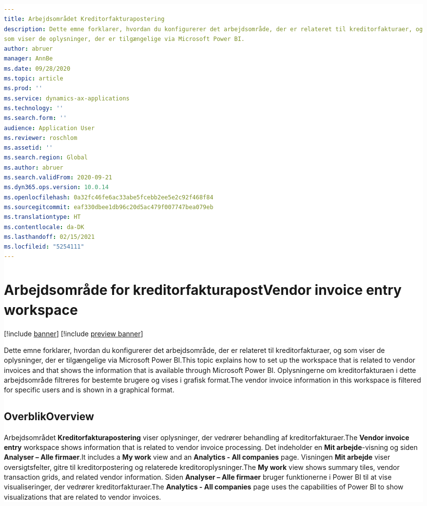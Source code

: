 ```yaml
---
title: Arbejdsområdet Kreditorfakturapostering
description: Dette emne forklarer, hvordan du konfigurerer det arbejdsområde, der er relateret til kreditorfakturaer, og som viser de oplysninger, der er tilgængelige via Microsoft Power BI.
author: abruer
manager: AnnBe
ms.date: 09/28/2020
ms.topic: article
ms.prod: ''
ms.service: dynamics-ax-applications
ms.technology: ''
ms.search.form: ''
audience: Application User
ms.reviewer: roschlom
ms.assetid: ''
ms.search.region: Global
ms.author: abruer
ms.search.validFrom: 2020-09-21
ms.dyn365.ops.version: 10.0.14
ms.openlocfilehash: 0a32fc46fe6ac33abe5fcebb2ee5e2c92f468f84
ms.sourcegitcommit: eaf330dbee1db96c20d5ac479f007747bea079eb
ms.translationtype: HT
ms.contentlocale: da-DK
ms.lasthandoff: 02/15/2021
ms.locfileid: "5254111"
---
```

# <a name="vendor-invoice-entry-workspace"></a><span data-ttu-id="d3a7e-103">Arbejdsområde for kreditorfakturapost</span><span class="sxs-lookup"><span data-stu-id="d3a7e-103">Vendor invoice entry workspace</span></span>

[!include [banner](../includes/banner.md)]
[!include [preview banner](../includes/preview-banner.md)]

<span data-ttu-id="d3a7e-104">Dette emne forklarer, hvordan du konfigurerer det arbejdsområde, der er relateret til kreditorfakturaer, og som viser de oplysninger, der er tilgængelige via Microsoft Power BI.</span><span class="sxs-lookup"><span data-stu-id="d3a7e-104">This topic explains how to set up the workspace that is related to vendor invoices and that shows the information that is available through Microsoft Power BI.</span></span> <span data-ttu-id="d3a7e-105">Oplysningerne om kreditorfakturaen i dette arbejdsområde filtreres for bestemte brugere og vises i grafisk format.</span><span class="sxs-lookup"><span data-stu-id="d3a7e-105">The vendor invoice information in this workspace is filtered for specific users and is shown in a graphical format.</span></span>

## <a name="overview"></a><span data-ttu-id="d3a7e-106">Overblik</span><span class="sxs-lookup"><span data-stu-id="d3a7e-106">Overview</span></span>

<span data-ttu-id="d3a7e-107">Arbejdsområdet **Kreditorfakturapostering** viser oplysninger, der vedrører behandling af kreditorfakturaer.</span><span class="sxs-lookup"><span data-stu-id="d3a7e-107">The **Vendor invoice entry** workspace shows information that is related to vendor invoice processing.</span></span> <span data-ttu-id="d3a7e-108">Det indeholder en **Mit arbejde**-visning og siden **Analyser – Alle firmaer**.</span><span class="sxs-lookup"><span data-stu-id="d3a7e-108">It includes a **My work** view and an **Analytics - All companies** page.</span></span> <span data-ttu-id="d3a7e-109">Visningen **Mit arbejde** viser oversigtsfelter, gitre til kreditorpostering og relaterede kreditoroplysninger.</span><span class="sxs-lookup"><span data-stu-id="d3a7e-109">The **My work** view shows summary tiles, vendor transaction grids, and related vendor information.</span></span> <span data-ttu-id="d3a7e-110">Siden **Analyser – Alle firmaer** bruger funktionerne i Power BI til at vise visualiseringer, der vedrører kreditorfakturaer.</span><span class="sxs-lookup"><span data-stu-id="d3a7e-110">The **Analytics - All companies** page uses the capabilities of Power BI to show visualizations that are related to vendor invoices.</span></span>
